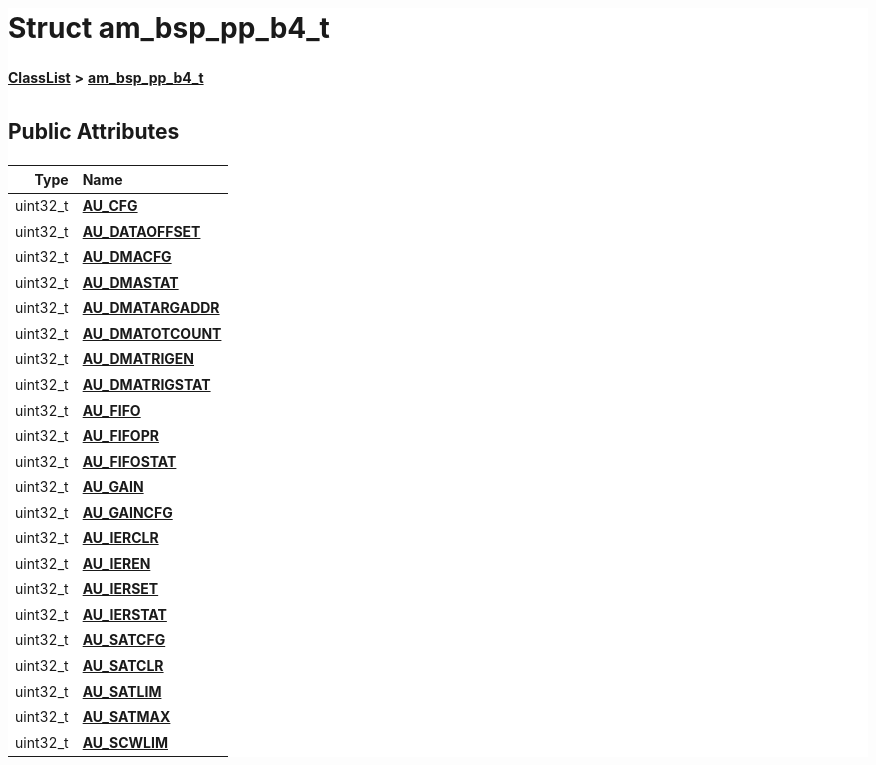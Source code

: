 

# Struct am\_bsp\_pp\_b4\_t



[**ClassList**](annotated.md) **>** [**am\_bsp\_pp\_b4\_t**](structam__bsp__pp__b4__t.md)


























## Public Attributes

| Type | Name |
| ---: | :--- |
|  uint32\_t | [**AU\_CFG**](#variable-au_cfg)  <br> |
|  uint32\_t | [**AU\_DATAOFFSET**](#variable-au_dataoffset)  <br> |
|  uint32\_t | [**AU\_DMACFG**](#variable-au_dmacfg)  <br> |
|  uint32\_t | [**AU\_DMASTAT**](#variable-au_dmastat)  <br> |
|  uint32\_t | [**AU\_DMATARGADDR**](#variable-au_dmatargaddr)  <br> |
|  uint32\_t | [**AU\_DMATOTCOUNT**](#variable-au_dmatotcount)  <br> |
|  uint32\_t | [**AU\_DMATRIGEN**](#variable-au_dmatrigen)  <br> |
|  uint32\_t | [**AU\_DMATRIGSTAT**](#variable-au_dmatrigstat)  <br> |
|  uint32\_t | [**AU\_FIFO**](#variable-au_fifo)  <br> |
|  uint32\_t | [**AU\_FIFOPR**](#variable-au_fifopr)  <br> |
|  uint32\_t | [**AU\_FIFOSTAT**](#variable-au_fifostat)  <br> |
|  uint32\_t | [**AU\_GAIN**](#variable-au_gain)  <br> |
|  uint32\_t | [**AU\_GAINCFG**](#variable-au_gaincfg)  <br> |
|  uint32\_t | [**AU\_IERCLR**](#variable-au_ierclr)  <br> |
|  uint32\_t | [**AU\_IEREN**](#variable-au_ieren)  <br> |
|  uint32\_t | [**AU\_IERSET**](#variable-au_ierset)  <br> |
|  uint32\_t | [**AU\_IERSTAT**](#variable-au_ierstat)  <br> |
|  uint32\_t | [**AU\_SATCFG**](#variable-au_satcfg)  <br> |
|  uint32\_t | [**AU\_SATCLR**](#variable-au_satclr)  <br> |
|  uint32\_t | [**AU\_SATLIM**](#variable-au_satlim)  <br> |
|  uint32\_t | [**AU\_SATMAX**](#variable-au_satmax)  <br> |
|  uint32\_t | [**AU\_SCWLIM**](#variable-au_scwlim)  <br> |